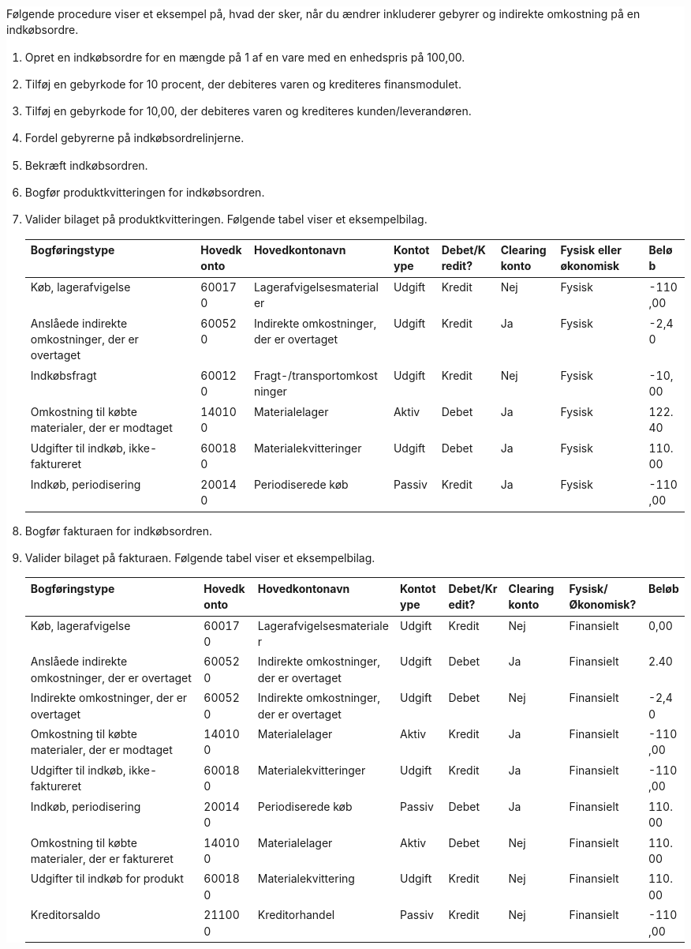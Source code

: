 Følgende procedure viser et eksempel på, hvad der sker, når du ændrer inkluderer gebyrer og indirekte omkostning på en indkøbsordre.

1. Opret en indkøbsordre for en mængde på 1 af en vare med en enhedspris på 100,00.
2. Tilføj en gebyrkode for 10 procent, der debiteres varen og krediteres finansmodulet.
3. Tilføj en gebyrkode for 10,00, der debiteres varen og krediteres kunden/leverandøren.
4. Fordel gebyrerne på indkøbsordrelinjerne.
5. Bekræft indkøbsordren.
6. Bogfør produktkvitteringen for indkøbsordren.
7. Valider bilaget på produktkvitteringen. Følgende tabel viser et eksempelbilag.

    | Bogføringstype | Hovedkonto | Hovedkontonavn | Kontotype | Debet/Kredit? | Clearingkonto | Fysisk eller økonomisk | Beløb |
    |---|---|---|---|---|---|---|---|
    | Køb, lagerafvigelse | 600170 | Lagerafvigelsesmaterialer | Udgift | Kredit | Nej | Fysisk | -110,00 |
    | Anslåede indirekte omkostninger, der er overtaget | 600520 | Indirekte omkostninger, der er overtaget | Udgift | Kredit | Ja | Fysisk | -2,40 |
    | Indkøbsfragt | 600120 | Fragt-/transportomkostninger | Udgift | Kredit | Nej | Fysisk | -10,00 |
    | Omkostning til købte materialer, der er modtaget | 140100 | Materialelager | Aktiv | Debet | Ja | Fysisk | 122.40 |
    | Udgifter til indkøb, ikke-faktureret | 600180 | Materialekvitteringer | Udgift | Debet | Ja | Fysisk | 110.00 |
    | Indkøb, periodisering | 200140 | Periodiserede køb | Passiv | Kredit | Ja | Fysisk | -110,00 |

8. Bogfør fakturaen for indkøbsordren.
9. Valider bilaget på fakturaen. Følgende tabel viser et eksempelbilag.

    | Bogføringstype | Hovedkonto | Hovedkontonavn | Kontotype | Debet/Kredit? | Clearingkonto | Fysisk/Økonomisk? | Beløb |
    |---|---|---|---|---|---|---|---|
    | Køb, lagerafvigelse | 600170 | Lagerafvigelsesmaterialer | Udgift | Kredit | Nej | Finansielt | 0,00 |
    | Anslåede indirekte omkostninger, der er overtaget | 600520 | Indirekte omkostninger, der er overtaget | Udgift | Debet | Ja | Finansielt | 2.40 |
    | Indirekte omkostninger, der er overtaget | 600520 | Indirekte omkostninger, der er overtaget | Udgift | Debet | Nej | Finansielt | -2,40 |
    | Omkostning til købte materialer, der er modtaget | 140100 | Materialelager | Aktiv | Kredit | Ja | Finansielt | -110,00 |
    | Udgifter til indkøb, ikke-faktureret | 600180 | Materialekvitteringer | Udgift | Kredit | Ja | Finansielt | -110,00 |
    | Indkøb, periodisering | 200140 | Periodiserede køb | Passiv | Debet | Ja | Finansielt | 110.00 |
    | Omkostning til købte materialer, der er faktureret | 140100 | Materialelager | Aktiv | Debet | Nej | Finansielt | 110.00 |
    | Udgifter til indkøb for produkt | 600180 | Materialekvittering | Udgift | Kredit | Nej | Finansielt | 110.00 |
    | Kreditorsaldo | 211000 | Kreditorhandel | Passiv | Kredit | Nej | Finansielt | -110,00 |
